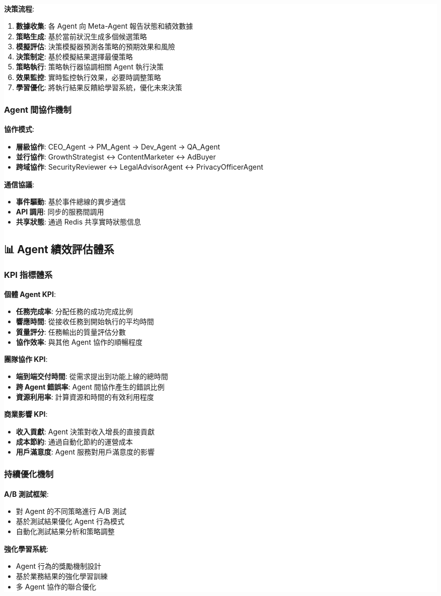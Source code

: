 **決策流程**:
1. **數據收集**: 各 Agent 向 Meta-Agent 報告狀態和績效數據
2. **策略生成**: 基於當前狀況生成多個候選策略
3. **模擬評估**: 決策模擬器預測各策略的預期效果和風險
4. **決策制定**: 基於模擬結果選擇最優策略
5. **策略執行**: 策略執行器協調相關 Agent 執行決策
6. **效果監控**: 實時監控執行效果，必要時調整策略
7. **學習優化**: 將執行結果反饋給學習系統，優化未來決策

### **Agent 間協作機制**

**協作模式**:
- **層級協作**: CEO_Agent → PM_Agent → Dev_Agent → QA_Agent
- **並行協作**: GrowthStrategist ↔ ContentMarketer ↔ AdBuyer
- **跨域協作**: SecurityReviewer ↔ LegalAdvisorAgent ↔ PrivacyOfficerAgent

**通信協議**:
- **事件驅動**: 基於事件總線的異步通信
- **API 調用**: 同步的服務間調用
- **共享狀態**: 通過 Redis 共享實時狀態信息

## 📊 **Agent 績效評估體系**

### **KPI 指標體系**

**個體 Agent KPI**:
- **任務完成率**: 分配任務的成功完成比例
- **響應時間**: 從接收任務到開始執行的平均時間
- **質量評分**: 任務輸出的質量評估分數
- **協作效率**: 與其他 Agent 協作的順暢程度

**團隊協作 KPI**:
- **端到端交付時間**: 從需求提出到功能上線的總時間
- **跨 Agent 錯誤率**: Agent 間協作產生的錯誤比例
- **資源利用率**: 計算資源和時間的有效利用程度

**商業影響 KPI**:
- **收入貢獻**: Agent 決策對收入增長的直接貢獻
- **成本節約**: 通過自動化節約的運營成本
- **用戶滿意度**: Agent 服務對用戶滿意度的影響

### **持續優化機制**

**A/B 測試框架**:
- 對 Agent 的不同策略進行 A/B 測試
- 基於測試結果優化 Agent 行為模式
- 自動化測試結果分析和策略調整

**強化學習系統**:
- Agent 行為的獎勵機制設計
- 基於業務結果的強化學習訓練
- 多 Agent 協作的聯合優化
